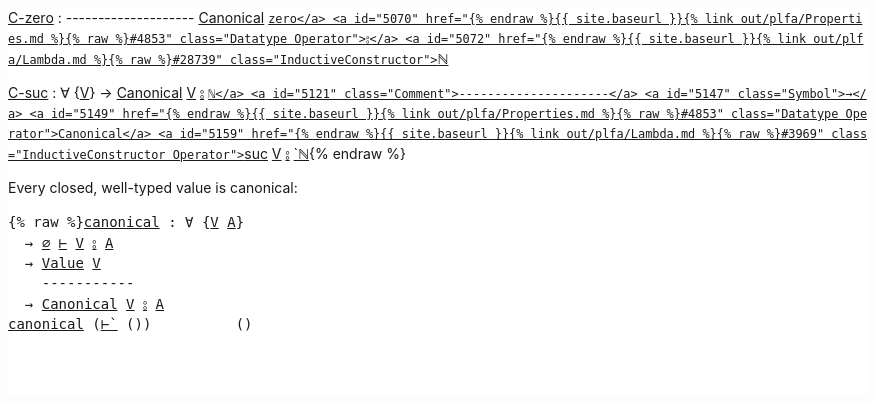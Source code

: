   <a id="Canonical_⦂_.C-zero"></a><a id="5012" href="{% endraw %}{{ site.baseurl }}{% link out/plfa/Properties.md %}{% raw %}#5012" class="InductiveConstructor">C-zero</a> <a id="5019" class="Symbol">:</a>
      <a id="5027" class="Comment">--------------------</a>
      <a id="5054" href="{% endraw %}{{ site.baseurl }}{% link out/plfa/Properties.md %}{% raw %}#4853" class="Datatype Operator">Canonical</a> <a id="5064" href="{% endraw %}{{ site.baseurl }}{% link out/plfa/Lambda.md %}{% raw %}#3935" class="InductiveConstructor">`zero</a> <a id="5070" href="{% endraw %}{{ site.baseurl }}{% link out/plfa/Properties.md %}{% raw %}#4853" class="Datatype Operator">⦂</a> <a id="5072" href="{% endraw %}{{ site.baseurl }}{% link out/plfa/Lambda.md %}{% raw %}#28739" class="InductiveConstructor">`ℕ</a>

  <a id="Canonical_⦂_.C-suc"></a><a id="5078" href="{% endraw %}{{ site.baseurl }}{% link out/plfa/Properties.md %}{% raw %}#5078" class="InductiveConstructor">C-suc</a> <a id="5084" class="Symbol">:</a> <a id="5086" class="Symbol">∀</a> <a id="5088" class="Symbol">{</a><a id="5089" href="{% endraw %}{{ site.baseurl }}{% link out/plfa/Properties.md %}{% raw %}#5089" class="Bound">V</a><a id="5090" class="Symbol">}</a>
    <a id="5096" class="Symbol">→</a> <a id="5098" href="{% endraw %}{{ site.baseurl }}{% link out/plfa/Properties.md %}{% raw %}#4853" class="Datatype Operator">Canonical</a> <a id="5108" href="{% endraw %}{{ site.baseurl }}{% link out/plfa/Properties.md %}{% raw %}#5089" class="Bound">V</a> <a id="5110" href="{% endraw %}{{ site.baseurl }}{% link out/plfa/Properties.md %}{% raw %}#4853" class="Datatype Operator">⦂</a> <a id="5112" href="{% endraw %}{{ site.baseurl }}{% link out/plfa/Lambda.md %}{% raw %}#28739" class="InductiveConstructor">`ℕ</a>
      <a id="5121" class="Comment">---------------------</a>
    <a id="5147" class="Symbol">→</a> <a id="5149" href="{% endraw %}{{ site.baseurl }}{% link out/plfa/Properties.md %}{% raw %}#4853" class="Datatype Operator">Canonical</a> <a id="5159" href="{% endraw %}{{ site.baseurl }}{% link out/plfa/Lambda.md %}{% raw %}#3969" class="InductiveConstructor Operator">`suc</a> <a id="5164" href="{% endraw %}{{ site.baseurl }}{% link out/plfa/Properties.md %}{% raw %}#5089" class="Bound">V</a> <a id="5166" href="{% endraw %}{{ site.baseurl }}{% link out/plfa/Properties.md %}{% raw %}#4853" class="Datatype Operator">⦂</a> <a id="5168" href="{% endraw %}{{ site.baseurl }}{% link out/plfa/Lambda.md %}{% raw %}#28739" class="InductiveConstructor">`ℕ</a>{% endraw %}</pre>    

Every closed, well-typed value is canonical:
<pre class="Agda">{% raw %}<a id="canonical"></a><a id="5245" href="{% endraw %}{{ site.baseurl }}{% link out/plfa/Properties.md %}{% raw %}#5245" class="Function">canonical</a> <a id="5255" class="Symbol">:</a> <a id="5257" class="Symbol">∀</a> <a id="5259" class="Symbol">{</a><a id="5260" href="{% endraw %}{{ site.baseurl }}{% link out/plfa/Properties.md %}{% raw %}#5260" class="Bound">V</a> <a id="5262" href="{% endraw %}{{ site.baseurl }}{% link out/plfa/Properties.md %}{% raw %}#5262" class="Bound">A</a><a id="5263" class="Symbol">}</a>
  <a id="5267" class="Symbol">→</a> <a id="5269" href="{% endraw %}{{ site.baseurl }}{% link out/plfa/Lambda.md %}{% raw %}#30384" class="InductiveConstructor">∅</a> <a id="5271" href="{% endraw %}{{ site.baseurl }}{% link out/plfa/Lambda.md %}{% raw %}#32524" class="Datatype Operator">⊢</a> <a id="5273" href="{% endraw %}{{ site.baseurl }}{% link out/plfa/Properties.md %}{% raw %}#5260" class="Bound">V</a> <a id="5275" href="{% endraw %}{{ site.baseurl }}{% link out/plfa/Lambda.md %}{% raw %}#32524" class="Datatype Operator">⦂</a> <a id="5277" href="{% endraw %}{{ site.baseurl }}{% link out/plfa/Properties.md %}{% raw %}#5262" class="Bound">A</a>
  <a id="5281" class="Symbol">→</a> <a id="5283" href="{% endraw %}{{ site.baseurl }}{% link out/plfa/Lambda.md %}{% raw %}#11587" class="Datatype">Value</a> <a id="5289" href="{% endraw %}{{ site.baseurl }}{% link out/plfa/Properties.md %}{% raw %}#5260" class="Bound">V</a>
    <a id="5295" class="Comment">-----------</a>
  <a id="5309" class="Symbol">→</a> <a id="5311" href="{% endraw %}{{ site.baseurl }}{% link out/plfa/Properties.md %}{% raw %}#4853" class="Datatype Operator">Canonical</a> <a id="5321" href="{% endraw %}{{ site.baseurl }}{% link out/plfa/Properties.md %}{% raw %}#5260" class="Bound">V</a> <a id="5323" href="{% endraw %}{{ site.baseurl }}{% link out/plfa/Properties.md %}{% raw %}#4853" class="Datatype Operator">⦂</a> <a id="5325" href="{% endraw %}{{ site.baseurl }}{% link out/plfa/Properties.md %}{% raw %}#5262" class="Bound">A</a>
<a id="5327" href="{% endraw %}{{ site.baseurl }}{% link out/plfa/Properties.md %}{% raw %}#5245" class="Function">canonical</a> <a id="5337" class="Symbol">(</a><a id="5338" href="{% endraw %}{{ site.baseurl }}{% link out/plfa/Lambda.md %}{% raw %}#32580" class="InductiveConstructor">⊢`</a> <a id="5341" class="Symbol">())</a>          <a id="5354" class="Symbol">()</a>